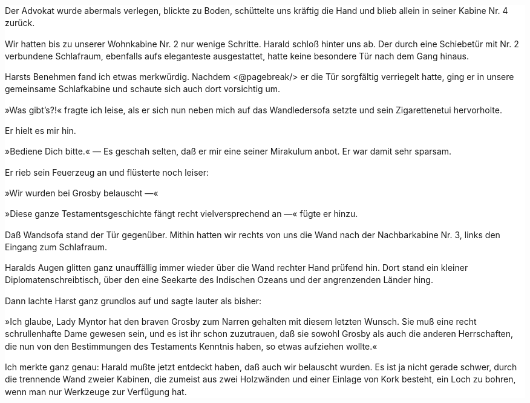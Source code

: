 Der Advokat wurde abermals verlegen, blickte zu
Boden, schüttelte uns kräftig die Hand und blieb allein in
seiner Kabine Nr. 4 zurück.

Wir hatten bis zu unserer Wohnkabine Nr. 2 nur
wenige Schritte. Harald schloß hinter uns ab. Der durch
eine Schiebetür mit Nr. 2 verbundene Schlafraum, ebenfalls
aufs eleganteste ausgestattet, hatte keine besondere Tür
nach dem Gang hinaus.

Harsts Benehmen fand ich etwas merkwürdig. Nachdem
<@pagebreak/>
er die Tür sorgfältig verriegelt hatte, ging er in unsere
gemeinsame Schlafkabine und schaute sich auch dort vorsichtig
um.

»Was gibt’s?!« fragte ich leise, als er sich nun neben
mich auf das Wandledersofa setzte und sein Zigarettenetui
hervorholte.

Er hielt es mir hin.

»Bediene Dich bitte.« — Es geschah selten, daß er mir
eine seiner Mirakulum anbot. Er war damit sehr sparsam.

Er rieb sein Feuerzeug an und flüsterte noch leiser:

»Wir wurden bei Grosby belauscht —«

»Diese ganze Testamentsgeschichte fängt recht vielversprechend
an —« fügte er hinzu.

Daß Wandsofa stand der Tür gegenüber. Mithin
hatten wir rechts von uns die Wand nach der Nachbarkabine
Nr. 3, links den Eingang zum Schlafraum.

Haralds Augen glitten ganz unauffällig immer wieder
über die Wand rechter Hand prüfend hin. Dort stand
ein kleiner Diplomatenschreibtisch, über den eine Seekarte
des Indischen Ozeans und der angrenzenden Länder hing.

Dann lachte Harst ganz grundlos auf und sagte lauter
als bisher:

»Ich glaube, Lady Myntor hat den braven Grosby
zum Narren gehalten mit diesem letzten Wunsch. Sie muß
eine recht schrullenhafte Dame gewesen sein, und es ist
ihr schon zuzutrauen, daß sie sowohl Grosby als auch die
anderen Herrschaften, die nun von den Bestimmungen des
Testaments Kenntnis haben, so etwas aufziehen wollte.«

Ich merkte ganz genau: Harald mußte jetzt entdeckt
haben, daß auch wir belauscht wurden. Es ist ja nicht gerade
schwer, durch die trennende Wand zweier Kabinen,
die zumeist aus zwei Holzwänden und einer Einlage von
Kork besteht, ein Loch zu bohren, wenn man nur Werkzeuge
zur Verfügung hat.
